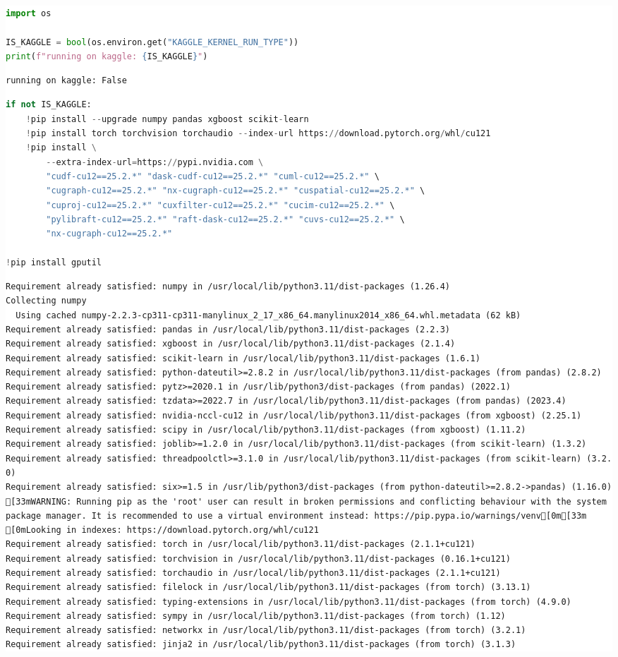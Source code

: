 ```python
import os

IS_KAGGLE = bool(os.environ.get("KAGGLE_KERNEL_RUN_TYPE"))
print(f"running on kaggle: {IS_KAGGLE}")
```

    running on kaggle: False



```python
if not IS_KAGGLE:
    !pip install --upgrade numpy pandas xgboost scikit-learn
    !pip install torch torchvision torchaudio --index-url https://download.pytorch.org/whl/cu121
    !pip install \
        --extra-index-url=https://pypi.nvidia.com \
        "cudf-cu12==25.2.*" "dask-cudf-cu12==25.2.*" "cuml-cu12==25.2.*" \
        "cugraph-cu12==25.2.*" "nx-cugraph-cu12==25.2.*" "cuspatial-cu12==25.2.*" \
        "cuproj-cu12==25.2.*" "cuxfilter-cu12==25.2.*" "cucim-cu12==25.2.*" \
        "pylibraft-cu12==25.2.*" "raft-dask-cu12==25.2.*" "cuvs-cu12==25.2.*" \
        "nx-cugraph-cu12==25.2.*"

!pip install gputil
```

    Requirement already satisfied: numpy in /usr/local/lib/python3.11/dist-packages (1.26.4)
    Collecting numpy
      Using cached numpy-2.2.3-cp311-cp311-manylinux_2_17_x86_64.manylinux2014_x86_64.whl.metadata (62 kB)
    Requirement already satisfied: pandas in /usr/local/lib/python3.11/dist-packages (2.2.3)
    Requirement already satisfied: xgboost in /usr/local/lib/python3.11/dist-packages (2.1.4)
    Requirement already satisfied: scikit-learn in /usr/local/lib/python3.11/dist-packages (1.6.1)
    Requirement already satisfied: python-dateutil>=2.8.2 in /usr/local/lib/python3.11/dist-packages (from pandas) (2.8.2)
    Requirement already satisfied: pytz>=2020.1 in /usr/lib/python3/dist-packages (from pandas) (2022.1)
    Requirement already satisfied: tzdata>=2022.7 in /usr/local/lib/python3.11/dist-packages (from pandas) (2023.4)
    Requirement already satisfied: nvidia-nccl-cu12 in /usr/local/lib/python3.11/dist-packages (from xgboost) (2.25.1)
    Requirement already satisfied: scipy in /usr/local/lib/python3.11/dist-packages (from xgboost) (1.11.2)
    Requirement already satisfied: joblib>=1.2.0 in /usr/local/lib/python3.11/dist-packages (from scikit-learn) (1.3.2)
    Requirement already satisfied: threadpoolctl>=3.1.0 in /usr/local/lib/python3.11/dist-packages (from scikit-learn) (3.2.0)
    Requirement already satisfied: six>=1.5 in /usr/lib/python3/dist-packages (from python-dateutil>=2.8.2->pandas) (1.16.0)
    [33mWARNING: Running pip as the 'root' user can result in broken permissions and conflicting behaviour with the system package manager. It is recommended to use a virtual environment instead: https://pip.pypa.io/warnings/venv[0m[33m
    [0mLooking in indexes: https://download.pytorch.org/whl/cu121
    Requirement already satisfied: torch in /usr/local/lib/python3.11/dist-packages (2.1.1+cu121)
    Requirement already satisfied: torchvision in /usr/local/lib/python3.11/dist-packages (0.16.1+cu121)
    Requirement already satisfied: torchaudio in /usr/local/lib/python3.11/dist-packages (2.1.1+cu121)
    Requirement already satisfied: filelock in /usr/local/lib/python3.11/dist-packages (from torch) (3.13.1)
    Requirement already satisfied: typing-extensions in /usr/local/lib/python3.11/dist-packages (from torch) (4.9.0)
    Requirement already satisfied: sympy in /usr/local/lib/python3.11/dist-packages (from torch) (1.12)
    Requirement already satisfied: networkx in /usr/local/lib/python3.11/dist-packages (from torch) (3.2.1)
    Requirement already satisfied: jinja2 in /usr/local/lib/python3.11/dist-packages (from torch) (3.1.3)